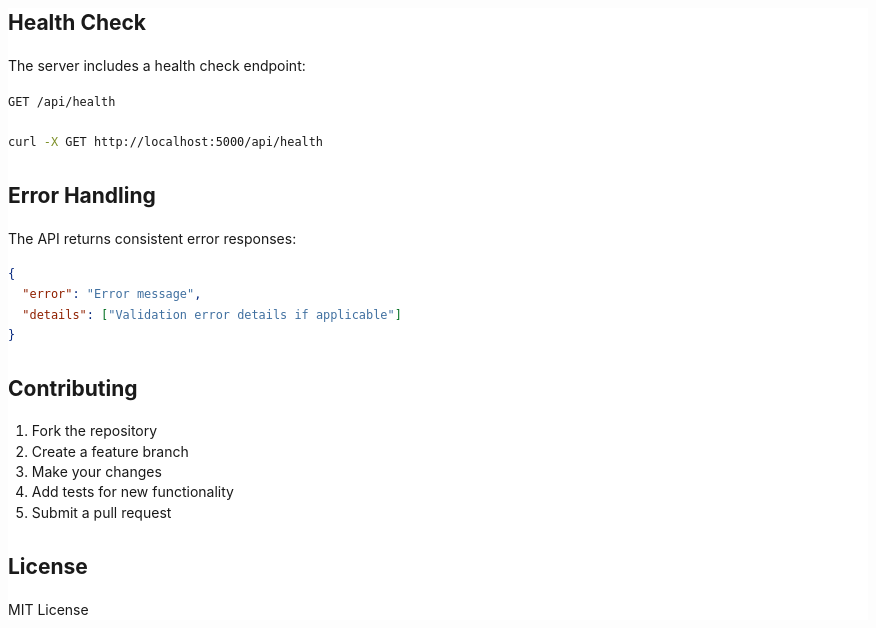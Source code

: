 ## Health Check

The server includes a health check endpoint:

```bash
GET /api/health

curl -X GET http://localhost:5000/api/health
```

## Error Handling

The API returns consistent error responses:

```json
{
  "error": "Error message",
  "details": ["Validation error details if applicable"]
}
```

## Contributing

1. Fork the repository
2. Create a feature branch
3. Make your changes
4. Add tests for new functionality
5. Submit a pull request

## License

MIT License
